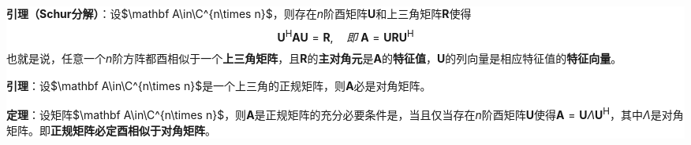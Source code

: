 **引理（Schur分解）**：设$\mathbf A\in\C^{n\times n}$，则存在$n$阶酉矩阵$\mathbf U$和上三角矩阵$\mathbf R$使得
$$
\mathbf U^\text{H}\mathbf{AU}=\mathbf R,\quad 即\ \mathbf A=\mathbf{URU}^\text{H}
$$
也就是说，任意一个$n$阶方阵都酉相似于一个**上三角矩阵**，且$\mathbf R$的**主对角元**是$\mathbf A$的**特征值**，$\mathbf U$的列向量是相应特征值的**特征向量**。

**引理**：设$\mathbf A\in\C^{n\times n}$是一个上三角的正规矩阵，则$\mathbf A$必是对角矩阵。

**定理**：设矩阵$\mathbf A\in\C^{n\times n}$，则$\mathbf A$是正规矩阵的充分必要条件是，当且仅当存在$n$阶酉矩阵$\mathbf U$使得$\mathbf A=\mathbf U\Lambda\mathbf U^\text{H}$，其中$\Lambda$是对角矩阵。即**正规矩阵必定酉相似于对角矩阵**。

